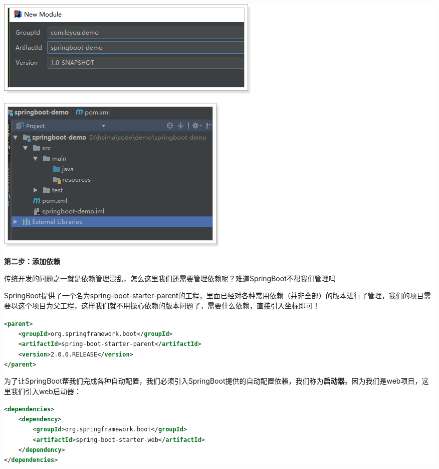 ![1525486236967](_v_images/20191013115924559_6986.png)

![1525486435199](_v_images/20191013120006642_2680.png)


**第二步：添加依赖**

传统开发的问题之一就是依赖管理混乱，怎么这里我们还需要管理依赖呢？难道SpringBoot不帮我们管理吗

SpringBoot提供了一个名为spring-boot-starter-parent的工程，里面已经对各种常用依赖（并非全部）的版本进行了管理，我们的项目需要以这个项目为父工程，这样我们就不用操心依赖的版本问题了，需要什么依赖，直接引入坐标即可！

```xml
<parent>
    <groupId>org.springframework.boot</groupId>
    <artifactId>spring-boot-starter-parent</artifactId>
    <version>2.0.0.RELEASE</version>
</parent>
```

为了让SpringBoot帮我们完成各种自动配置，我们必须引入SpringBoot提供的自动配置依赖，我们称为**启动器**。因为我们是web项目，这里我们引入web启动器：

```xml
<dependencies>
    <dependency>
        <groupId>org.springframework.boot</groupId>
        <artifactId>spring-boot-starter-web</artifactId>
    </dependency>
</dependencies>
```
